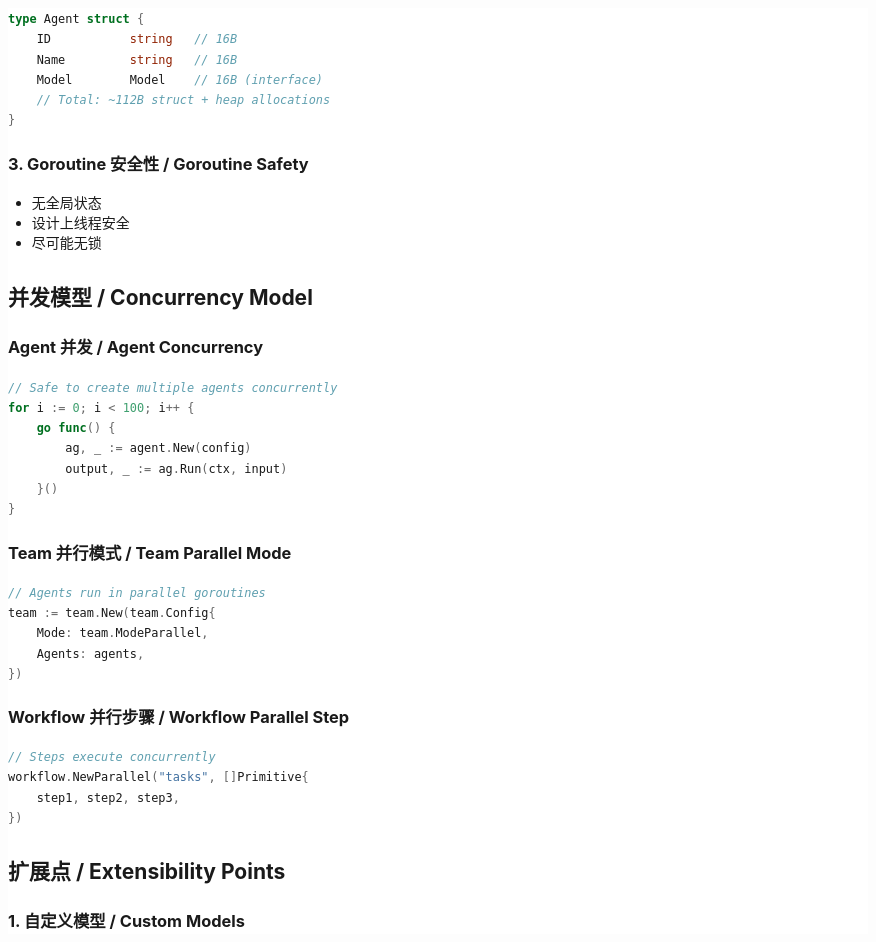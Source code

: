```go
type Agent struct {
    ID           string   // 16B
    Name         string   // 16B
    Model        Model    // 16B (interface)
    // Total: ~112B struct + heap allocations
}
```

### 3. Goroutine 安全性 / Goroutine Safety

- 无全局状态
- 设计上线程安全
- 尽可能无锁

## 并发模型 / Concurrency Model

### Agent 并发 / Agent Concurrency

```go
// Safe to create multiple agents concurrently
for i := 0; i < 100; i++ {
    go func() {
        ag, _ := agent.New(config)
        output, _ := ag.Run(ctx, input)
    }()
}
```

### Team 并行模式 / Team Parallel Mode

```go
// Agents run in parallel goroutines
team := team.New(team.Config{
    Mode: team.ModeParallel,
    Agents: agents,
})
```

### Workflow 并行步骤 / Workflow Parallel Step

```go
// Steps execute concurrently
workflow.NewParallel("tasks", []Primitive{
    step1, step2, step3,
})
```

## 扩展点 / Extensibility Points

### 1. 自定义模型 / Custom Models
